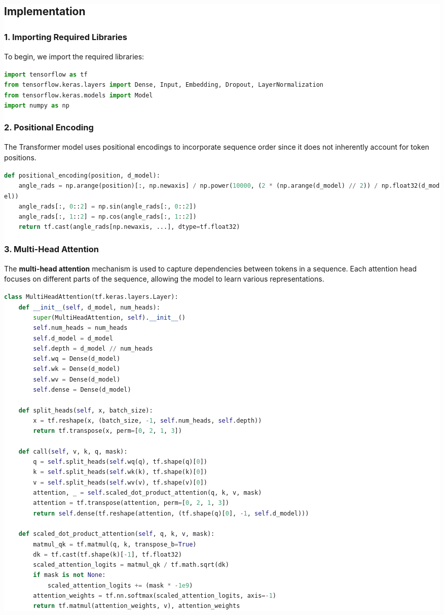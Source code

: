 
## Implementation

### 1. Importing Required Libraries
To begin, we import the required libraries:

```python
import tensorflow as tf
from tensorflow.keras.layers import Dense, Input, Embedding, Dropout, LayerNormalization
from tensorflow.keras.models import Model
import numpy as np
```

### 2. Positional Encoding
The Transformer model uses positional encodings to incorporate sequence order since it does not inherently account for token positions.

```python
def positional_encoding(position, d_model):
    angle_rads = np.arange(position)[:, np.newaxis] / np.power(10000, (2 * (np.arange(d_model) // 2)) / np.float32(d_model))
    angle_rads[:, 0::2] = np.sin(angle_rads[:, 0::2])
    angle_rads[:, 1::2] = np.cos(angle_rads[:, 1::2])
    return tf.cast(angle_rads[np.newaxis, ...], dtype=tf.float32)
```

### 3. Multi-Head Attention
The **multi-head attention** mechanism is used to capture dependencies between tokens in a sequence. Each attention head focuses on different parts of the sequence, allowing the model to learn various representations.

```python
class MultiHeadAttention(tf.keras.layers.Layer):
    def __init__(self, d_model, num_heads):
        super(MultiHeadAttention, self).__init__()
        self.num_heads = num_heads
        self.d_model = d_model
        self.depth = d_model // num_heads
        self.wq = Dense(d_model)
        self.wk = Dense(d_model)
        self.wv = Dense(d_model)
        self.dense = Dense(d_model)

    def split_heads(self, x, batch_size):
        x = tf.reshape(x, (batch_size, -1, self.num_heads, self.depth))
        return tf.transpose(x, perm=[0, 2, 1, 3])

    def call(self, v, k, q, mask):
        q = self.split_heads(self.wq(q), tf.shape(q)[0])
        k = self.split_heads(self.wk(k), tf.shape(k)[0])
        v = self.split_heads(self.wv(v), tf.shape(v)[0])
        attention, _ = self.scaled_dot_product_attention(q, k, v, mask)
        attention = tf.transpose(attention, perm=[0, 2, 1, 3])
        return self.dense(tf.reshape(attention, (tf.shape(q)[0], -1, self.d_model)))

    def scaled_dot_product_attention(self, q, k, v, mask):
        matmul_qk = tf.matmul(q, k, transpose_b=True)
        dk = tf.cast(tf.shape(k)[-1], tf.float32)
        scaled_attention_logits = matmul_qk / tf.math.sqrt(dk)
        if mask is not None:
            scaled_attention_logits += (mask * -1e9)
        attention_weights = tf.nn.softmax(scaled_attention_logits, axis=-1)
        return tf.matmul(attention_weights, v), attention_weights
```
